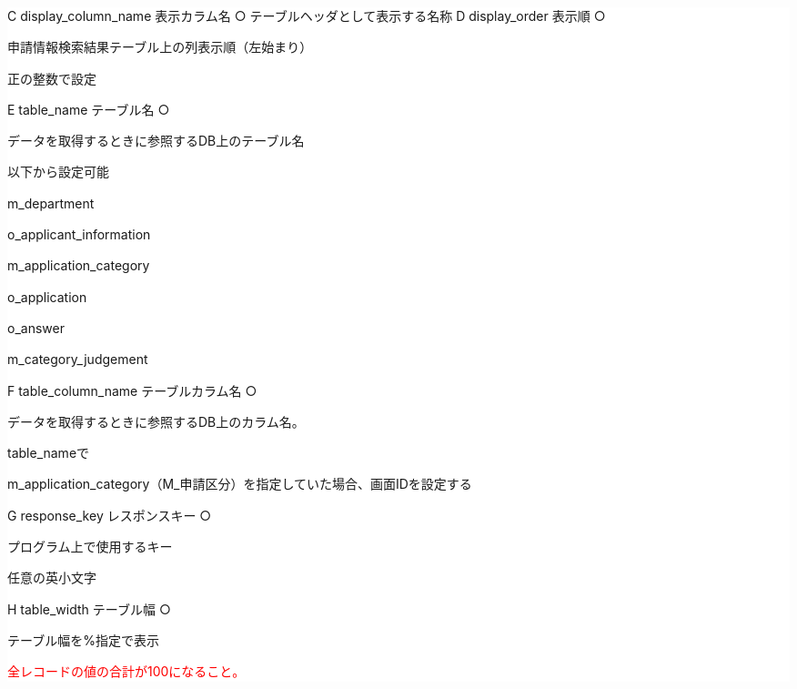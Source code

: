 <tr class="odd">
<td>C</td>
<td>display_column_name</td>
<td>表示カラム名</td>
<td>○</td>
<td>テーブルヘッダとして表示する名称</td>
</tr>
<tr class="even">
<td>D</td>
<td>display_order</td>
<td>表示順</td>
<td>○</td>
<td><p>申請情報検索結果テーブル上の列表示順（左始まり）</p>
<p>正の整数で設定</p></td>
</tr>
<tr class="odd">
<td>E</td>
<td>table_name</td>
<td>テーブル名</td>
<td>○</td>
<td><p>データを取得するときに参照するDB上のテーブル名</p>
<p>以下から設定可能</p>
<p>m_department</p>
<p>o_applicant_information</p>
<p>m_application_category</p>
<p>o_application</p>
<p>o_answer</p>
<p>m_category_judgement</p></td>
</tr>
<tr class="even">
<td>F</td>
<td>table_column_name</td>
<td>テーブルカラム名</td>
<td>○</td>
<td><p>データを取得するときに参照するDB上のカラム名。</p>
<p>table_nameで</p>
<p>m_application_category（M_申請区分）を指定していた場合、画面IDを設定する</p></td>
</tr>
<tr class="odd">
<td>G</td>
<td>response_key</td>
<td>レスポンスキー</td>
<td>○</td>
<td><p>プログラム上で使用するキー</p>
<p>任意の英小文字</p></td>
</tr>
<tr class="even">
<td>H</td>
<td>table_width</td>
<td>テーブル幅</td>
<td>○</td>
<td><p>テーブル幅を%指定で表示</p>
<p></p>
<p><span style="color: red; ">全レコードの値の合計が100になること。</span></p></td>
</tr>
</tbody>
</table>
